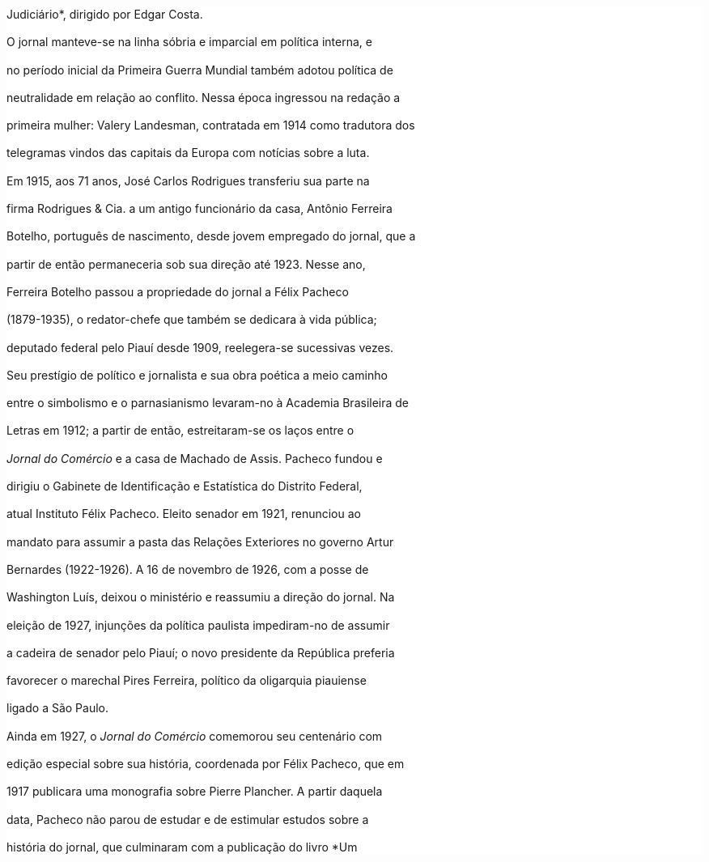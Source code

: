 Judiciário*, dirigido por Edgar Costa.



O jornal manteve-se na linha sóbria e imparcial em política interna, e

no período inicial da Primeira Guerra Mundial também adotou política de

neutralidade em relação ao conflito. Nessa época ingressou na redação a

primeira mulher: Valery Landesman, contratada em 1914 como tradutora dos

telegramas vindos das capitais da Europa com notícias sobre a luta.



Em 1915, aos 71 anos, José Carlos Rodrigues transferiu sua parte na

firma Rodrigues & Cia. a um antigo funcionário da casa, Antônio Ferreira

Botelho, português de nascimento, desde jovem empregado do jornal, que a

partir de então permaneceria sob sua direção até 1923. Nesse ano,

Ferreira Botelho passou a propriedade do jornal a Félix Pacheco

(1879-1935), o redator-chefe que também se dedicara à vida pública;

deputado federal pelo Piauí desde 1909, reelegera-se sucessivas vezes.

Seu prestígio de político e jornalista e sua obra poética a meio caminho

entre o simbolismo e o parnasianismo levaram-no à Academia Brasileira de

Letras em 1912; a partir de então, estreitaram-se os laços entre o

*Jornal do Comércio* e a casa de Machado de Assis. Pacheco fundou e

dirigiu o Gabinete de Identificação e Estatística do Distrito Federal,

atual Instituto Félix Pacheco. Eleito senador em 1921, renunciou ao

mandato para assumir a pasta das Relações Exteriores no governo Artur

Bernardes (1922-1926). A 16 de novembro de 1926, com a posse de

Washington Luís, deixou o ministério e reassumiu a direção do jornal. Na

eleição de 1927, injunções da política paulista impediram-no de assumir

a cadeira de senador pelo Piauí; o novo presidente da República preferia

favorecer o marechal Pires Ferreira, político da oligarquia piauiense

ligado a São Paulo.



Ainda em 1927, o *Jornal do Comércio* comemorou seu centenário com

edição especial sobre sua história, coordenada por Félix Pacheco, que em

1917 publicara uma monografia sobre Pierre Plancher. A partir daquela

data, Pacheco não parou de estudar e de estimular estudos sobre a

história do jornal, que culminaram com a publicação do livro *Um
